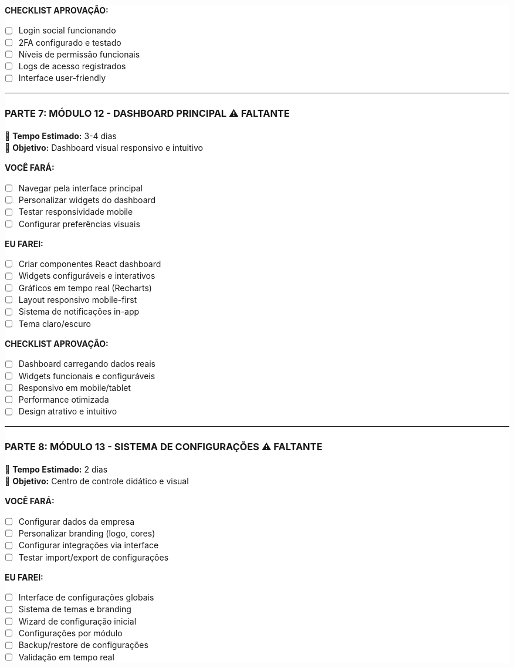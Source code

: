 **CHECKLIST APROVAÇÃO:**
- [ ] Login social funcionando
- [ ] 2FA configurado e testado
- [ ] Níveis de permissão funcionais
- [ ] Logs de acesso registrados
- [ ] Interface user-friendly

---

### **PARTE 7: MÓDULO 12 - DASHBOARD PRINCIPAL** ⚠️ FALTANTE
📅 **Tempo Estimado:** 3-4 dias  
🎯 **Objetivo:** Dashboard visual responsivo e intuitivo

**VOCÊ FARÁ:**
- [ ] Navegar pela interface principal
- [ ] Personalizar widgets do dashboard
- [ ] Testar responsividade mobile
- [ ] Configurar preferências visuais

**EU FAREI:**
- [ ] Criar componentes React dashboard
- [ ] Widgets configuráveis e interativos
- [ ] Gráficos em tempo real (Recharts)
- [ ] Layout responsivo mobile-first
- [ ] Sistema de notificações in-app
- [ ] Tema claro/escuro

**CHECKLIST APROVAÇÃO:**
- [ ] Dashboard carregando dados reais
- [ ] Widgets funcionais e configuráveis
- [ ] Responsivo em mobile/tablet
- [ ] Performance otimizada
- [ ] Design atrativo e intuitivo

---

### **PARTE 8: MÓDULO 13 - SISTEMA DE CONFIGURAÇÕES** ⚠️ FALTANTE
📅 **Tempo Estimado:** 2 dias  
🎯 **Objetivo:** Centro de controle didático e visual

**VOCÊ FARÁ:**
- [ ] Configurar dados da empresa
- [ ] Personalizar branding (logo, cores)
- [ ] Configurar integrações via interface
- [ ] Testar import/export de configurações

**EU FAREI:**
- [ ] Interface de configurações globais
- [ ] Sistema de temas e branding
- [ ] Wizard de configuração inicial
- [ ] Configurações por módulo
- [ ] Backup/restore de configurações
- [ ] Validação em tempo real
